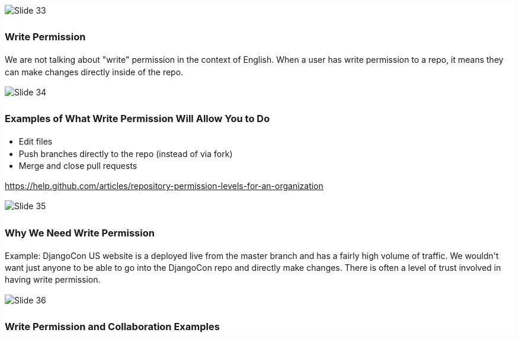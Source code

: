 </td></tr>


<tr><td width="30%">

![Slide 33](https://speakerd.s3.amazonaws.com/presentations/9c443e1c285345d6a370956f3852ae18/slide_28.jpg)

</td><td>

### Write Permission

We are not talking about "write" permission in the context of English.
When a user has write permission to a repo, it means they can make changes directly inside of the repo.

</td></tr>


<tr><td width="30%">

![Slide 34]()

</td><td>

### Examples of What Write Permission Will Allow You to Do

* Edit files
* Push branches directly to the repo (instead of via fork)
* Merge and close pull requests

https://help.github.com/articles/repository-permission-levels-for-an-organization

</td></tr>


<tr><td width="30%">

![Slide 35]()

</td><td>

### Why We Need Write Permission

Example: DjangoCon US website is a deployed live from the master branch and has a fairly high volume of traffic. We wouldn't want just anyone to be able to go into the DjangoCon repo and directly make changes. There is often a level of trust involved in having write permission.

</td></tr>


<tr><td width="30%">

![Slide 36](https://speakerd.s3.amazonaws.com/presentations/9c443e1c285345d6a370956f3852ae18/slide_29.jpg)

</td><td>

### Write Permission and Collaboration Examples
